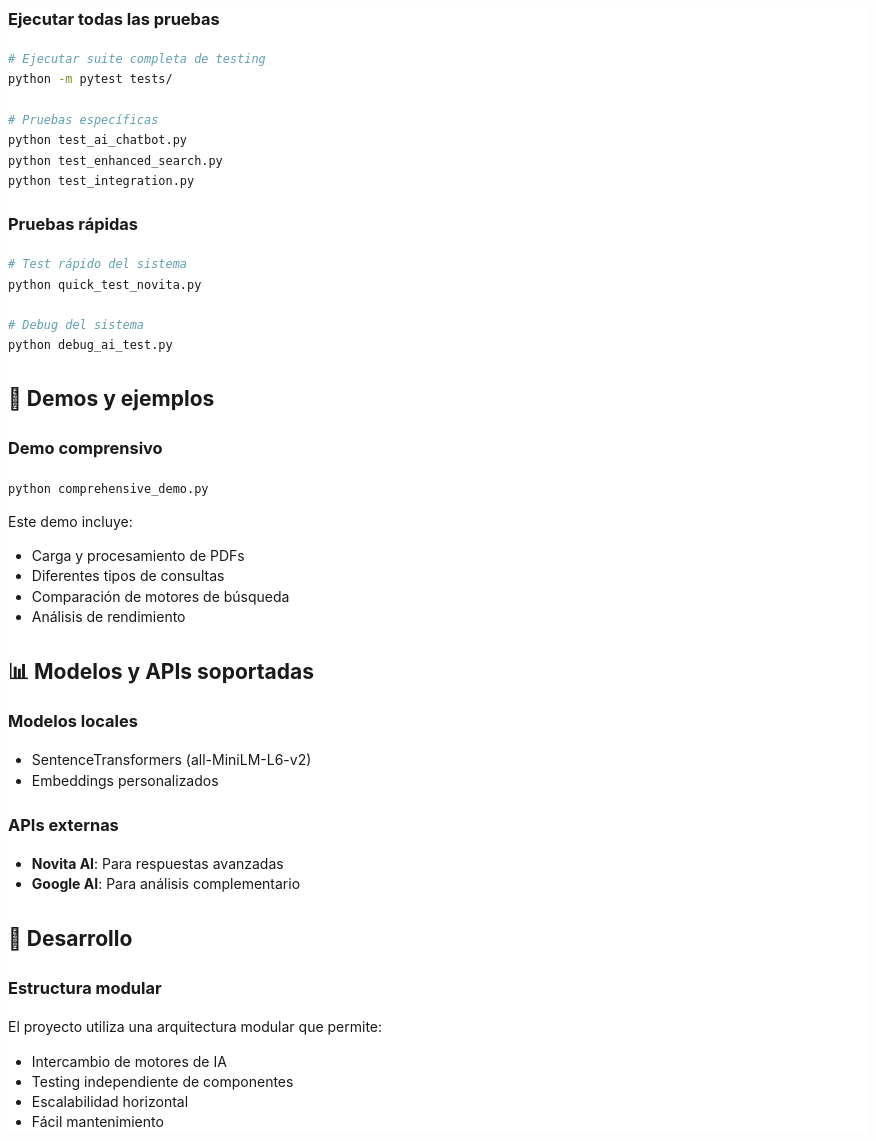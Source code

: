 ### Ejecutar todas las pruebas

```bash
# Ejecutar suite completa de testing
python -m pytest tests/

# Pruebas específicas
python test_ai_chatbot.py
python test_enhanced_search.py
python test_integration.py
```

### Pruebas rápidas

```bash
# Test rápido del sistema
python quick_test_novita.py

# Debug del sistema
python debug_ai_test.py
```

## 🚀 Demos y ejemplos

### Demo comprensivo

```bash
python comprehensive_demo.py
```

Este demo incluye:
- Carga y procesamiento de PDFs
- Diferentes tipos de consultas
- Comparación de motores de búsqueda
- Análisis de rendimiento

## 📊 Modelos y APIs soportadas

### Modelos locales
- SentenceTransformers (all-MiniLM-L6-v2)
- Embeddings personalizados

### APIs externas
- **Novita AI**: Para respuestas avanzadas
- **Google AI**: Para análisis complementario

## 🔧 Desarrollo

### Estructura modular

El proyecto utiliza una arquitectura modular que permite:
- Intercambio de motores de IA
- Testing independiente de componentes
- Escalabilidad horizontal
- Fácil mantenimiento

